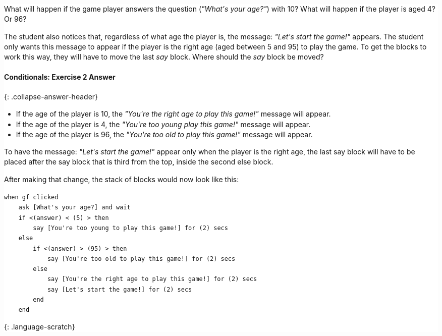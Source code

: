 What will happen if the game player answers the question (*"What's your age?"*) with 10? What will happen if the player is aged 4? Or 96?

The student also notices that, regardless of what age the player is, the message: *"Let's start the game!"* appears.
The student only wants this message to appear if the player is the right age (aged between 5 and 95) to play the game.
To get the blocks to work this way, they will have to move the last *say* block.
Where should the *say* block be moved?

#### Conditionals: Exercise 2 Answer
{: .collapse-answer-header}

- If the age of the player is 10, the *"You're the right age to play this game!"* message will appear.
- If the age of the player is 4, the *"You're too young play this game!"* message will appear.
- If the age of the player is 96, the *"You're too old to play this game!"* message will appear.

To have the message: *"Let's start the game!"* appear only when the player is the right age, the last say block will have to be placed after the say block that is third from the top, inside the second else block.

After making that change, the stack of blocks would now look like this:

~~~
when gf clicked
	ask [What's your age?] and wait
	if <(answer) < (5) > then
		say [You're too young to play this game!] for (2) secs
	else
 		if <(answer) > (95) > then
			say [You're too old to play this game!] for (2) secs
		else
			say [You're the right age to play this game!] for (2) secs
            say [Let's start the game!] for (2) secs
		end
	end
~~~
{: .language-scratch}
